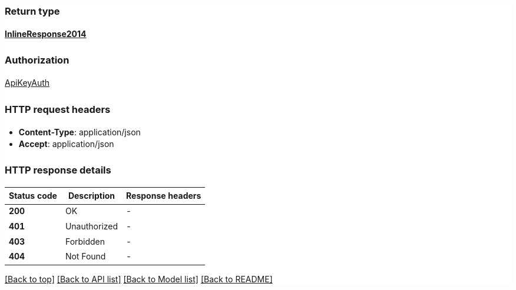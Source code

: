 ### Return type

[**InlineResponse2014**](InlineResponse2014.md)

### Authorization

[ApiKeyAuth](../README.md#ApiKeyAuth)

### HTTP request headers

 - **Content-Type**: application/json
 - **Accept**: application/json

### HTTP response details
| Status code | Description | Response headers |
|-------------|-------------|------------------|
**200** | OK |  -  |
**401** | Unauthorized |  -  |
**403** | Forbidden |  -  |
**404** | Not Found |  -  |

[[Back to top]](#) [[Back to API list]](../README.md#documentation-for-api-endpoints) [[Back to Model list]](../README.md#documentation-for-models) [[Back to README]](../README.md)

